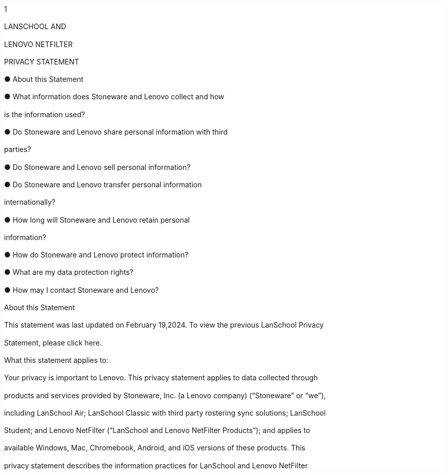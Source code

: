 1



LANSCHOOL AND



LENOVO NETFILTER



PRIVACY STATEMENT



● About this Statement

● What information does Stoneware and Lenovo collect and how

is the information used?

● Do Stoneware and Lenovo share personal information with third

parties?

● Do Stoneware and Lenovo sell personal information?

● Do Stoneware and Lenovo transfer personal information

internationally?

● How long will Stoneware and Lenovo retain personal

information?

● How do Stoneware and Lenovo protect information?

● What are my data protection rights?

● How may I contact Stoneware and Lenovo?



About this Statement



This statement was last updated on February 19,2024. To view the previous LanSchool Privacy

Statement, please click here.



What this statement applies to:



Your privacy is important to Lenovo. This privacy statement applies to data collected through

products and services provided by Stoneware, Inc. (a Lenovo company) (“Stoneware” or “we”),

including LanSchool Air; LanSchool Classic with third party rostering sync solutions; LanSchool

Student; and Lenovo NetFilter (“LanSchool and Lenovo NetFilter Products”); and applies to

available Windows, Mac, Chromebook, Android, and iOS versions of these products. This

privacy statement describes the information practices for LanSchool and Lenovo NetFilter
